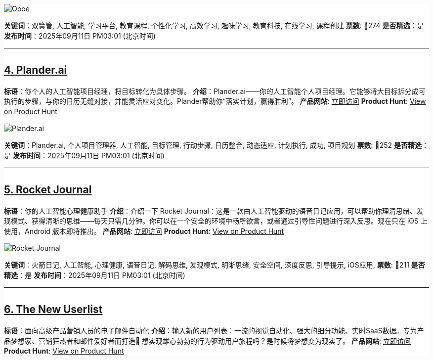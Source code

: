 ![Oboe]()

**关键词**：双簧管, 人工智能, 学习平台, 教育课程, 个性化学习, 高效学习, 趣味学习, 教育科技, 在线学习, 课程创建
**票数**: 🔺274
**是否精选**：是
**发布时间**：2025年09月11日 PM03:01 (北京时间)

---

## [4. Plander.ai](https://www.producthunt.com/products/plander-ai?utm_campaign=producthunt-api&utm_medium=api-v2&utm_source=Application%3A+daily+ph+%28ID%3A+133301%29)
**标语**：你个人的人工智能项目经理，将目标转化为具体步骤。
**介绍**：Plander.ai——你的人工智能个人项目经理。它能够将大目标拆分成可执行的步骤，与你的日历无缝对接，并能灵活应对变化。Plander帮助你“落实计划，赢得胜利”。
**产品网站**: [立即访问](https://www.producthunt.com/r/C6OJEPJK5U5ODD?utm_campaign=producthunt-api&utm_medium=api-v2&utm_source=Application%3A+daily+ph+%28ID%3A+133301%29)
**Product Hunt**: [View on Product Hunt](https://www.producthunt.com/products/plander-ai?utm_campaign=producthunt-api&utm_medium=api-v2&utm_source=Application%3A+daily+ph+%28ID%3A+133301%29)

![Plander.ai]()

**关键词**：Plander.ai, 个人项目管理器, 人工智能, 目标管理, 行动步骤, 日历整合, 动态适应, 计划执行, 成功, 项目规划
**票数**: 🔺252
**是否精选**：是
**发布时间**：2025年09月11日 PM03:01 (北京时间)

---

## [5. Rocket Journal](https://www.producthunt.com/products/rocket-journal?utm_campaign=producthunt-api&utm_medium=api-v2&utm_source=Application%3A+daily+ph+%28ID%3A+133301%29)
**标语**：你的人工智能心理健康助手
**介绍**：介绍一下 Rocket Journal：这是一款由人工智能驱动的语音日记应用，可以帮助你理清思绪、发现模式、获得清晰的思维——每天只需几分钟。你可以在一个安全的环境中畅所欲言，或者通过引导性问题进行深入反思。现在只在 iOS 上使用，Android 版本即将推出。
**产品网站**: [立即访问](https://www.producthunt.com/r/B5MFREULEUGZ76?utm_campaign=producthunt-api&utm_medium=api-v2&utm_source=Application%3A+daily+ph+%28ID%3A+133301%29)
**Product Hunt**: [View on Product Hunt](https://www.producthunt.com/products/rocket-journal?utm_campaign=producthunt-api&utm_medium=api-v2&utm_source=Application%3A+daily+ph+%28ID%3A+133301%29)

![Rocket Journal]()

**关键词**：火箭日记, 人工智能, 心理健康, 语音日记, 解码思维, 发现模式, 明晰思绪, 安全空间, 深度反思, 引导提示, iOS应用,
**票数**: 🔺211
**是否精选**：是
**发布时间**：2025年09月11日 PM03:01 (北京时间)

---

## [6. The New Userlist](https://www.producthunt.com/products/userlist?utm_campaign=producthunt-api&utm_medium=api-v2&utm_source=Application%3A+daily+ph+%28ID%3A+133301%29)
**标语**：面向高级产品营销人员的电子邮件自动化
**介绍**：输入新的用户列表：一流的视觉自动化、强大的细分功能、实时SaaS数据。专为产品梦想家、营销狂热者和邮件爱好者而打造🎩 想实现雄心勃勃的行为驱动用户旅程吗？是时候将梦想变为现实了。
**产品网站**: [立即访问](https://www.producthunt.com/r/AOHGMHZKADNGKU?utm_campaign=producthunt-api&utm_medium=api-v2&utm_source=Application%3A+daily+ph+%28ID%3A+133301%29)
**Product Hunt**: [View on Product Hunt](https://www.producthunt.com/products/userlist?utm_campaign=producthunt-api&utm_medium=api-v2&utm_source=Application%3A+daily+ph+%28ID%3A+133301%29)
